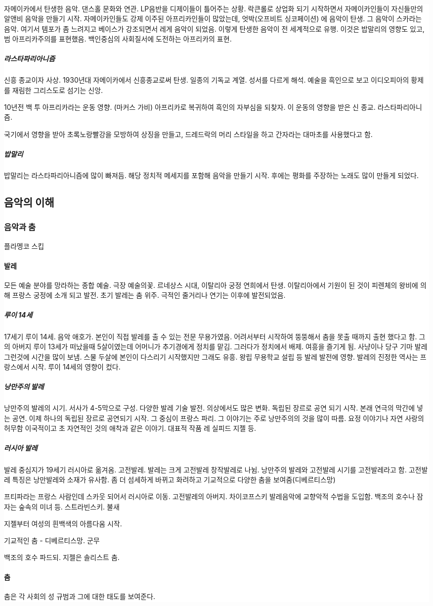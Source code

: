 자메이카에서 탄생한 음악. 댄스홀 문화와 연관. LP음반을 디제이들이 틀어주는 상황. 락큰롤로 상업화 되기 시작하면서 자메이카인들이 자신들만의 알앤비 음악을 만들기 시작. 자메이카인들도 강제 이주된 아프리카인들이 많았는데, 엇박(오프비트 싱코페이션) 에 음악이 탄생. 그 음악이 스카라는 음악. 여기서 템포가 좀 느려지고 베이스가 강조되면서 레게 음악이 되었음. 이렇게 탄생한 음악이 전 세계적으로 유행. 이것은 밥말리의 영향도 있고, 범 아프리카주의를 표현했음. 백인중심의 사회질서에 도전하는 아프리카의 표현. 

##### 라스타파리아니즘

신흥 종교이자 사상. 1930년대 자메이카에서 신흥종교로써 탄생. 일종의 기독교 계열. 성서를 다르게 해석. 예술을 흑인으로 보고 이디오피아의 황제를 재림한 그리스도로 섬기는 신앙. 

10년전 백 투 아프리카라는 운동 영향. (마커스 가비) 아프리카로 복귀하여 흑인의 자부심을 되찾자. 이 운동의 영향을 받은 신 종교. 라스타파리아니즘.

국기에서 영향을 받아 초록노랑빨강을 모방하여 상징을 만들고, 드레드락의 머리 스타일을 하고 간자라는 대마초를 사용했다고 함. 

##### 밥말리

밥말리는 라스타파리아니즘에 많이 빠져듬. 해당 정치적 메세지를 포함해 음악을 만들기 시작. 후에는 평화를 주장하는 노래도 많이 만들게 되었다. 

## 음악의 이해

### 음악과 춤

플라멩코 스킵

#### 발레

모든 예술 분야를 망라하는 종합 예술. 극장 예술의꽃. 르네상스 시대, 이탈리아 궁정 연희에서 탄생. 이탈리아에서 기원이 된 것이 피렌체의 왕비에 의해 프랑스 궁정에 소개 되고 발전. 초기 발레는 춤 위주. 극적인 줄거리나 연기는 이후에 발전되었음. 

##### 루이 14세

17세기 루이 14세. 음악 애호가. 본인이 직접 발레를 출 수 있는 전문 무용가였음. 어려서부터 시작하여 뚱뚱해서 춤을 못출 때까지 출현 했다고 함. 그의 아버지 루이 13세가 떠났을때 5살이였는데 어머니가 추기경에게 정치를 맡김. 그러다가 정치에서 배제. 여흥을 즐기게 됨. 사냥이나 당구 기마 발레 그런것에 시간을 많이 보냄. 스물 두살에 본인이 다스리기 시작했지만 그래도 유흥. 왕립 무용학교 설립 등 발레 발전에 영향. 발레의 진정한 역사는 프랑스에서 시작. 루이 14세의 영향이 컸다. 

##### 낭만주의 발레

낭만주의 발레의 시기. 서사가 4-5막으로 구성. 다양한 발레 기술 발전. 의상에서도 많은 변화. 독립된 장르로 공연 되기 시작. 본래 연극의 막간에 넣는 공연. 이제 하나의 독립된 장르로 공연되기 시작. 그 중심이 프랑스 파리. 그 이야기는 주로 낭만주의의 것을 많이 따름. 요정 이야기나 자연 사랑의 허무함 이국적이고 초 자연적인 것의 애착과 같은 이야기. 대표적 작품 레 실피드 지젤 등. 

##### 러시아 발레

발레 중심지가 19세기 러시아로 옮겨옴. 고전발레. 발레는 크게 고전발레 창작발레로 나뉨. 낭만주의 발레와 고전발레 시기를 고전발레라고 함. 고전발레 특징은 낭만발레와 소재가 유사함. 좀 더 섬세하게 바뀌고 화려하고 기교적으로 다양한 춤을 보여줌(디베르티스망) 

프티파라는 프랑스 사람인데 스카웃 되어서 러시아로 이동. 고전발레의 아버지. 차이코프스키 발레음악에 교향악적 수법을 도입함. 백조의 호수나 잠자는 숲속의 미녀 등. 스트라빈스키. 불새 

지젤부터 여성의 흰백색의 아름다움 시작.

기교적인 춤 - 디베르티스망. 군무

백조의 호수 파드되. 지젤은 솔리스트 춤. 

#### 춤

춤은 각 사회의 성 규범과 그에 대한 태도를 보여준다. 
